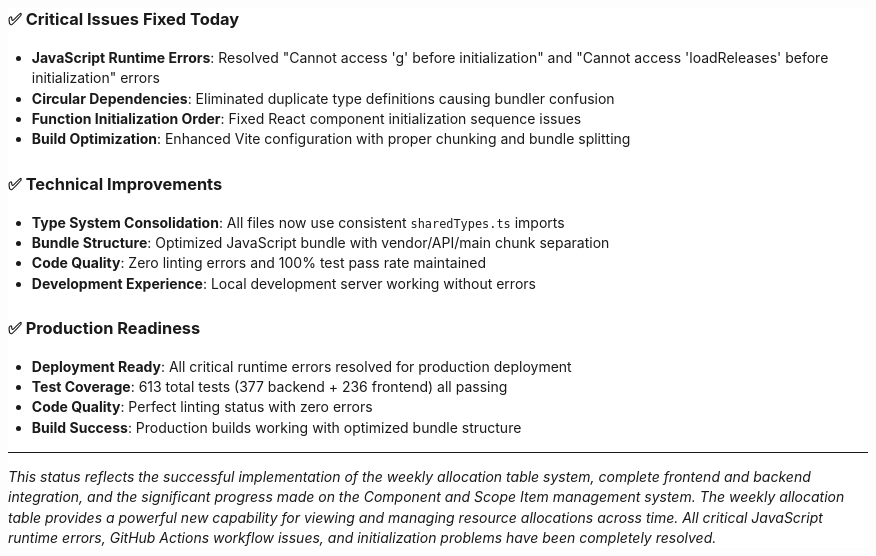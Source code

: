 ### **✅ Critical Issues Fixed Today**
- **JavaScript Runtime Errors**: Resolved "Cannot access 'g' before initialization" and "Cannot access 'loadReleases' before initialization" errors
- **Circular Dependencies**: Eliminated duplicate type definitions causing bundler confusion
- **Function Initialization Order**: Fixed React component initialization sequence issues
- **Build Optimization**: Enhanced Vite configuration with proper chunking and bundle splitting

### **✅ Technical Improvements**
- **Type System Consolidation**: All files now use consistent `sharedTypes.ts` imports
- **Bundle Structure**: Optimized JavaScript bundle with vendor/API/main chunk separation
- **Code Quality**: Zero linting errors and 100% test pass rate maintained
- **Development Experience**: Local development server working without errors

### **✅ Production Readiness**
- **Deployment Ready**: All critical runtime errors resolved for production deployment
- **Test Coverage**: 613 total tests (377 backend + 236 frontend) all passing
- **Code Quality**: Perfect linting status with zero errors
- **Build Success**: Production builds working with optimized bundle structure

---

*This status reflects the successful implementation of the weekly allocation table system, complete frontend and backend integration, and the significant progress made on the Component and Scope Item management system. The weekly allocation table provides a powerful new capability for viewing and managing resource allocations across time. All critical JavaScript runtime errors, GitHub Actions workflow issues, and initialization problems have been completely resolved.*